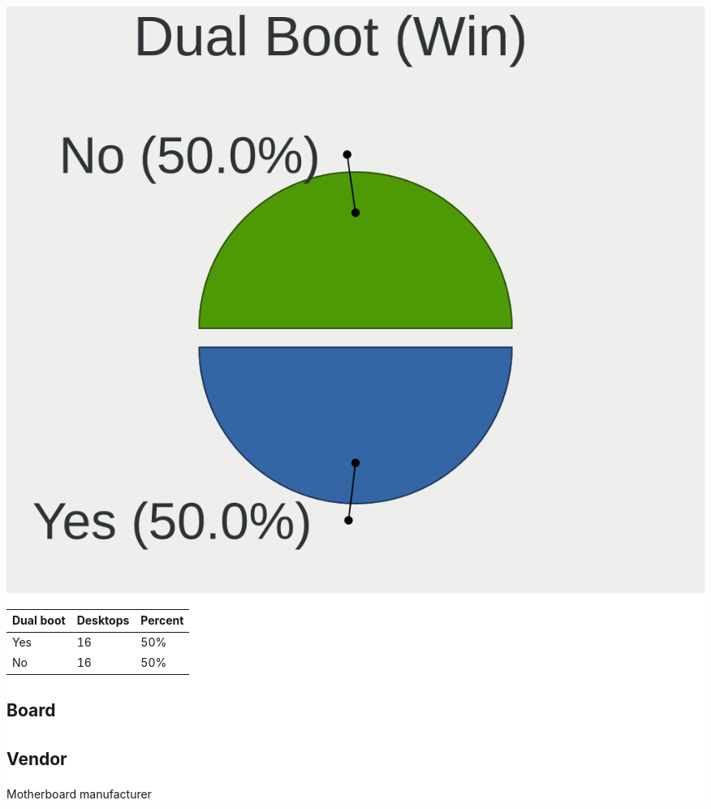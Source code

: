 ![Dual Boot (Win)](./images/pie_chart/os_dual_boot_win.svg)


| Dual boot | Desktops | Percent |
|-----------|----------|---------|
| Yes       | 16       | 50%     |
| No        | 16       | 50%     |

Board
-----

Vendor
------

Motherboard manufacturer
